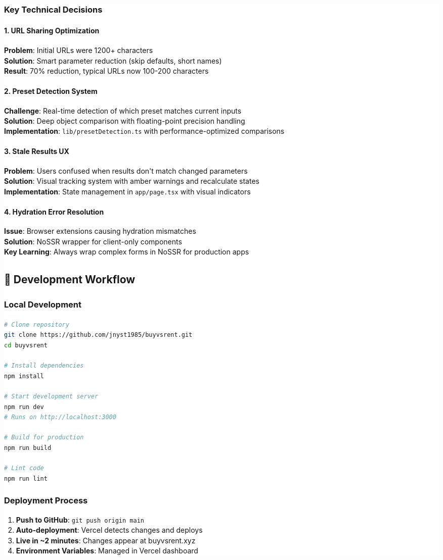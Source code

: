 ### Key Technical Decisions

#### 1. URL Sharing Optimization
**Problem**: Initial URLs were 1200+ characters  
**Solution**: Smart parameter reduction (skip defaults, short names)  
**Result**: 70% reduction, typical URLs now 100-200 characters

#### 2. Preset Detection System
**Challenge**: Real-time detection of which preset matches current inputs  
**Solution**: Deep object comparison with floating-point precision handling  
**Implementation**: `lib/presetDetection.ts` with performance-optimized comparisons

#### 3. Stale Results UX
**Problem**: Users confused when results don't match changed parameters  
**Solution**: Visual tracking system with amber warnings and recalculate states  
**Implementation**: State management in `app/page.tsx` with visual indicators

#### 4. Hydration Error Resolution
**Issue**: Browser extensions causing hydration mismatches  
**Solution**: NoSSR wrapper for client-only components  
**Key Learning**: Always wrap complex forms in NoSSR for production apps

## 🚀 Development Workflow

### Local Development
```bash
# Clone repository
git clone https://github.com/jnyst1985/buyvsrent.git
cd buyvsrent

# Install dependencies
npm install

# Start development server
npm run dev
# Runs on http://localhost:3000

# Build for production
npm run build

# Lint code
npm run lint
```

### Deployment Process
1. **Push to GitHub**: `git push origin main`
2. **Auto-deployment**: Vercel detects changes and deploys
3. **Live in ~2 minutes**: Changes appear at buyvsrent.xyz
4. **Environment Variables**: Managed in Vercel dashboard
